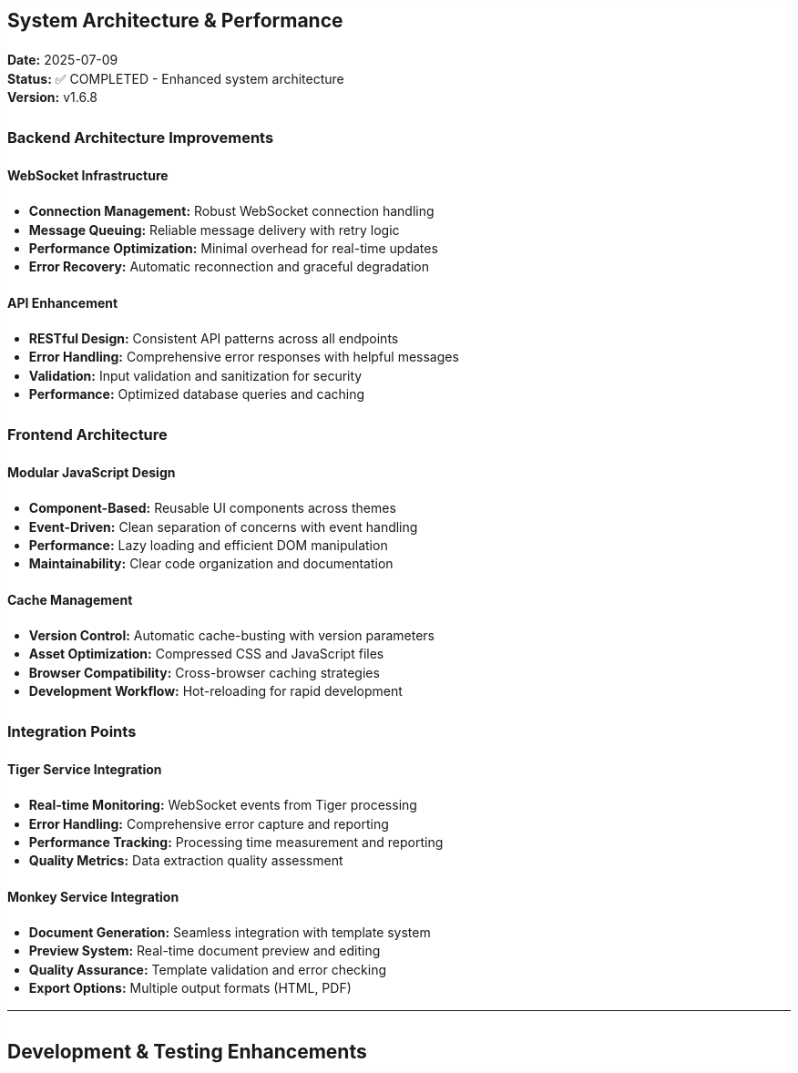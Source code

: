 ## System Architecture & Performance

**Date:** 2025-07-09  
**Status:** ✅ COMPLETED - Enhanced system architecture  
**Version:** v1.6.8

### Backend Architecture Improvements

#### WebSocket Infrastructure
- **Connection Management:** Robust WebSocket connection handling
- **Message Queuing:** Reliable message delivery with retry logic
- **Performance Optimization:** Minimal overhead for real-time updates
- **Error Recovery:** Automatic reconnection and graceful degradation

#### API Enhancement
- **RESTful Design:** Consistent API patterns across all endpoints
- **Error Handling:** Comprehensive error responses with helpful messages
- **Validation:** Input validation and sanitization for security
- **Performance:** Optimized database queries and caching

### Frontend Architecture

#### Modular JavaScript Design
- **Component-Based:** Reusable UI components across themes
- **Event-Driven:** Clean separation of concerns with event handling
- **Performance:** Lazy loading and efficient DOM manipulation
- **Maintainability:** Clear code organization and documentation

#### Cache Management
- **Version Control:** Automatic cache-busting with version parameters
- **Asset Optimization:** Compressed CSS and JavaScript files
- **Browser Compatibility:** Cross-browser caching strategies
- **Development Workflow:** Hot-reloading for rapid development

### Integration Points

#### Tiger Service Integration
- **Real-time Monitoring:** WebSocket events from Tiger processing
- **Error Handling:** Comprehensive error capture and reporting
- **Performance Tracking:** Processing time measurement and reporting
- **Quality Metrics:** Data extraction quality assessment

#### Monkey Service Integration
- **Document Generation:** Seamless integration with template system
- **Preview System:** Real-time document preview and editing
- **Quality Assurance:** Template validation and error checking
- **Export Options:** Multiple output formats (HTML, PDF)

---

## Development & Testing Enhancements
